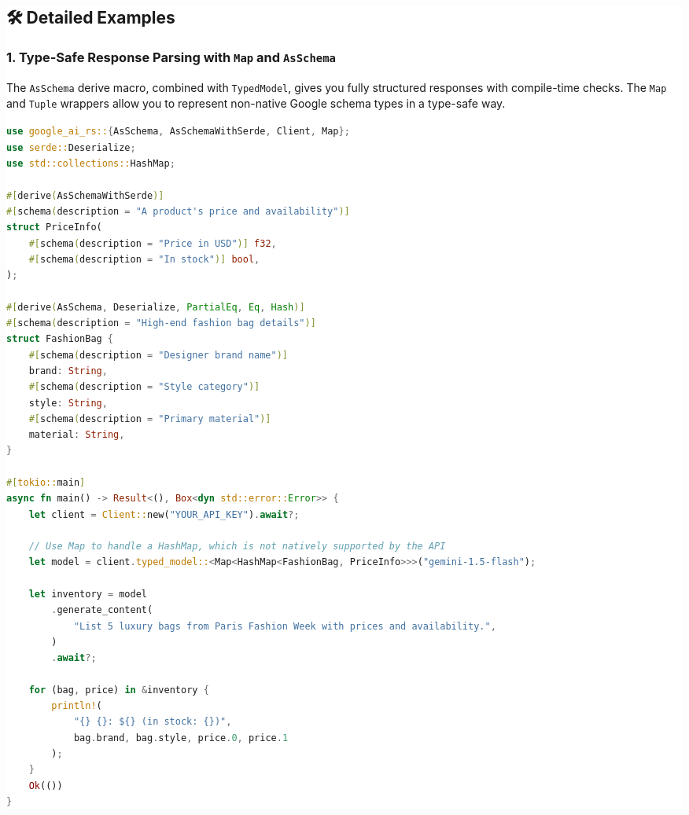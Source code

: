 ## 🛠️ Detailed Examples

### 1\. Type-Safe Response Parsing with `Map` and `AsSchema`

The `AsSchema` derive macro, combined with `TypedModel`, gives you fully structured responses with compile-time checks. The `Map` and `Tuple` wrappers allow you to represent non-native Google schema types in a type-safe way.

```rust
use google_ai_rs::{AsSchema, AsSchemaWithSerde, Client, Map};
use serde::Deserialize;
use std::collections::HashMap;

#[derive(AsSchemaWithSerde)]
#[schema(description = "A product's price and availability")]
struct PriceInfo(
    #[schema(description = "Price in USD")] f32,
    #[schema(description = "In stock")] bool,
);

#[derive(AsSchema, Deserialize, PartialEq, Eq, Hash)]
#[schema(description = "High-end fashion bag details")]
struct FashionBag {
    #[schema(description = "Designer brand name")]
    brand: String,
    #[schema(description = "Style category")]
    style: String,
    #[schema(description = "Primary material")]
    material: String,
}

#[tokio::main]
async fn main() -> Result<(), Box<dyn std::error::Error>> {
    let client = Client::new("YOUR_API_KEY").await?;

    // Use Map to handle a HashMap, which is not natively supported by the API
    let model = client.typed_model::<Map<HashMap<FashionBag, PriceInfo>>>("gemini-1.5-flash");

    let inventory = model
        .generate_content(
            "List 5 luxury bags from Paris Fashion Week with prices and availability.",
        )
        .await?;

    for (bag, price) in &inventory {
        println!(
            "{} {}: ${} (in stock: {})",
            bag.brand, bag.style, price.0, price.1
        );
    }
    Ok(())
}
```
